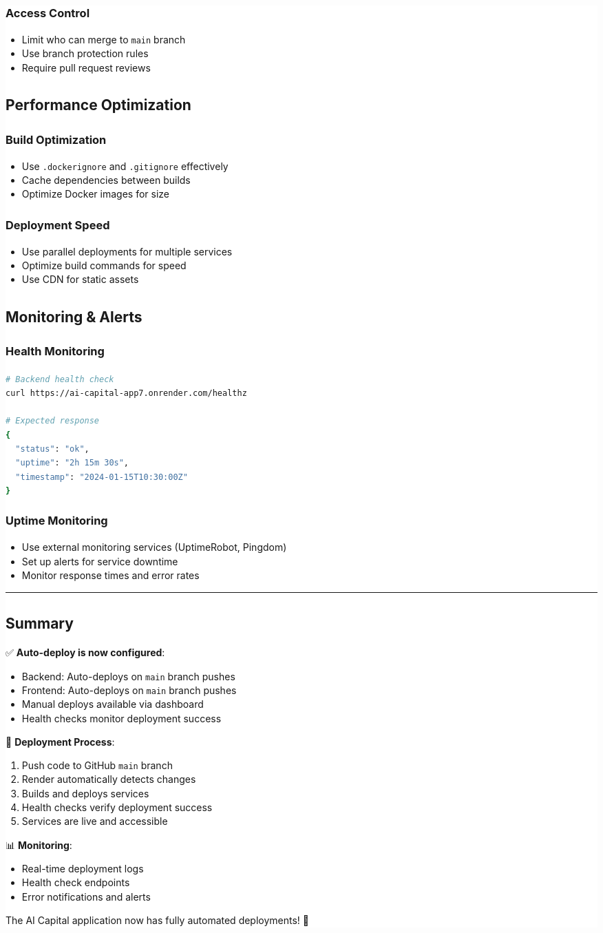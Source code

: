 ### **Access Control**
- Limit who can merge to `main` branch
- Use branch protection rules
- Require pull request reviews

## Performance Optimization

### **Build Optimization**
- Use `.dockerignore` and `.gitignore` effectively
- Cache dependencies between builds
- Optimize Docker images for size

### **Deployment Speed**
- Use parallel deployments for multiple services
- Optimize build commands for speed
- Use CDN for static assets

## Monitoring & Alerts

### **Health Monitoring**
```bash
# Backend health check
curl https://ai-capital-app7.onrender.com/healthz

# Expected response
{
  "status": "ok",
  "uptime": "2h 15m 30s",
  "timestamp": "2024-01-15T10:30:00Z"
}
```

### **Uptime Monitoring**
- Use external monitoring services (UptimeRobot, Pingdom)
- Set up alerts for service downtime
- Monitor response times and error rates

---

## Summary

✅ **Auto-deploy is now configured**:
- Backend: Auto-deploys on `main` branch pushes
- Frontend: Auto-deploys on `main` branch pushes
- Manual deploys available via dashboard
- Health checks monitor deployment success

🚀 **Deployment Process**:
1. Push code to GitHub `main` branch
2. Render automatically detects changes
3. Builds and deploys services
4. Health checks verify deployment success
5. Services are live and accessible

📊 **Monitoring**:
- Real-time deployment logs
- Health check endpoints
- Error notifications and alerts

The AI Capital application now has fully automated deployments! 🎉
